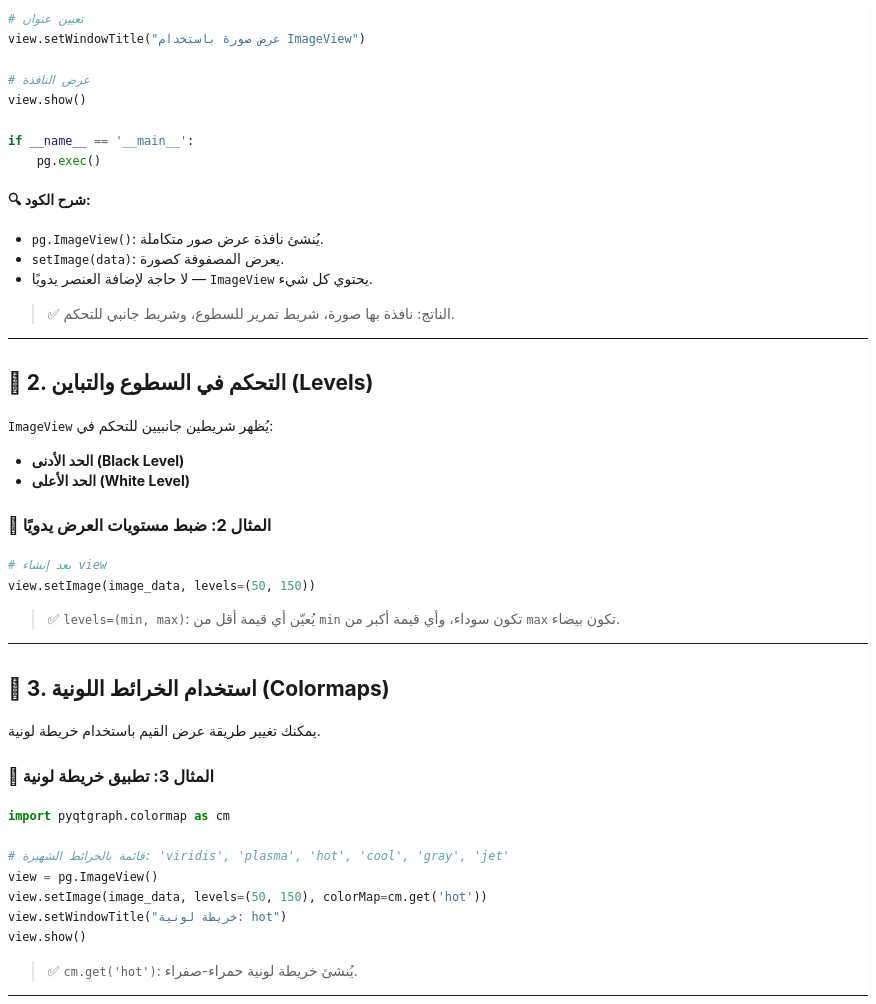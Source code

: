 ```python
# تعيين عنوان
view.setWindowTitle("عرض صورة باستخدام ImageView")

# عرض النافذة
view.show()

if __name__ == '__main__':
    pg.exec()
```

#### 🔍 شرح الكود:
- `pg.ImageView()`: يُنشئ نافذة عرض صور متكاملة.
- `setImage(data)`: يعرض المصفوفة كصورة.
- لا حاجة لإضافة العنصر يدويًا — `ImageView` يحتوي كل شيء.

> ✅ الناتج: نافذة بها صورة، شريط تمرير للسطوع، وشريط جانبي للتحكم.

---

## 🔹 **2. التحكم في السطوع والتباين (Levels)**

`ImageView` يُظهر شريطين جانبيين للتحكم في:
- **الحد الأدنى (Black Level)**
- **الحد الأعلى (White Level)**

### 📌 المثال 2: ضبط مستويات العرض يدويًا

```python
# بعد إنشاء view
view.setImage(image_data, levels=(50, 150))
```

> ✅ `levels=(min, max)`: يُعيّن أي قيمة أقل من `min` تكون سوداء، وأي قيمة أكبر من `max` تكون بيضاء.

---

## 🔹 **3. استخدام الخرائط اللونية (Colormaps)**

يمكنك تغيير طريقة عرض القيم باستخدام خريطة لونية.

### 📌 المثال 3: تطبيق خريطة لونية

```python
import pyqtgraph.colormap as cm

# قائمة بالخرائط الشهيرة: 'viridis', 'plasma', 'hot', 'cool', 'gray', 'jet'
view = pg.ImageView()
view.setImage(image_data, levels=(50, 150), colorMap=cm.get('hot'))
view.setWindowTitle("خريطة لونية: hot")
view.show()
```

> ✅ `cm.get('hot')`: يُنشئ خريطة لونية حمراء-صفراء.

---